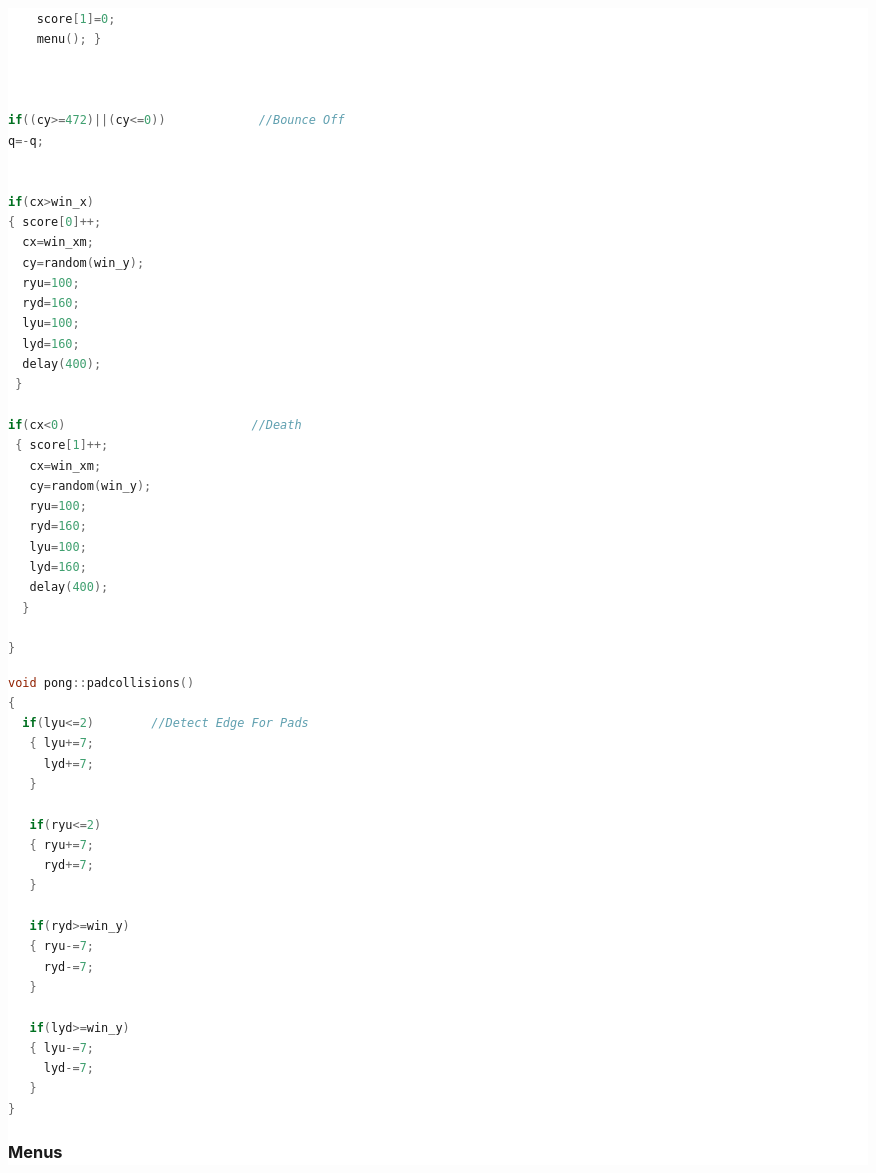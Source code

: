 ```C++
    score[1]=0;
    menu(); }



if((cy>=472)||(cy<=0))             //Bounce Off
q=-q;


if(cx>win_x)
{ score[0]++;
  cx=win_xm;
  cy=random(win_y);
  ryu=100;
  ryd=160;
  lyu=100;
  lyd=160;
  delay(400);
 }

if(cx<0)                          //Death
 { score[1]++;
   cx=win_xm;
   cy=random(win_y);
   ryu=100;
   ryd=160;
   lyu=100;
   lyd=160;
   delay(400);
  }

}
```

```C++
void pong::padcollisions()
{
  if(lyu<=2)        //Detect Edge For Pads
   { lyu+=7;
     lyd+=7;
   }

   if(ryu<=2)
   { ryu+=7;
     ryd+=7;
   }

   if(ryd>=win_y)
   { ryu-=7;
     ryd-=7;
   }

   if(lyd>=win_y)
   { lyu-=7;
     lyd-=7;
   }
}
```
### Menus
